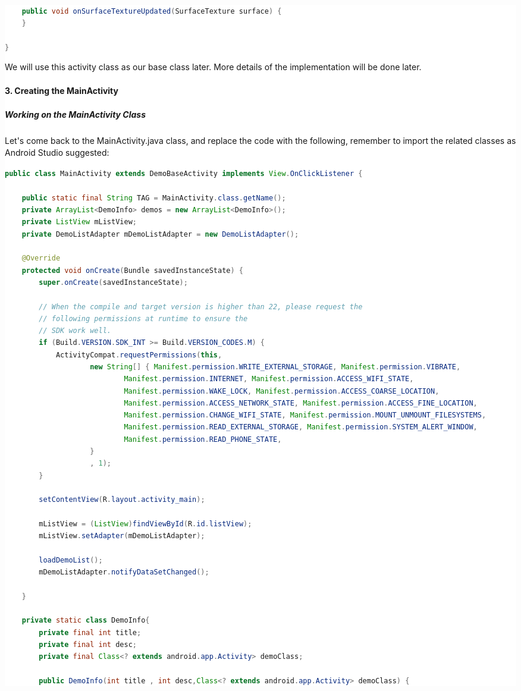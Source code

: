 ~~~java
    public void onSurfaceTextureUpdated(SurfaceTexture surface) {
    }

}
~~~

  We will use this activity class as our base class later. More details of the implementation will be done later.

#### 3. Creating the MainActivity

##### Working on the MainActivity Class

Let's come back to the MainActivity.java class, and replace the code with the following, remember to import the related classes as Android Studio suggested:

~~~java
public class MainActivity extends DemoBaseActivity implements View.OnClickListener {

    public static final String TAG = MainActivity.class.getName();
    private ArrayList<DemoInfo> demos = new ArrayList<DemoInfo>();
    private ListView mListView;
    private DemoListAdapter mDemoListAdapter = new DemoListAdapter();

    @Override
    protected void onCreate(Bundle savedInstanceState) {
        super.onCreate(savedInstanceState);
        
        // When the compile and target version is higher than 22, please request the 
        // following permissions at runtime to ensure the 
        // SDK work well.
        if (Build.VERSION.SDK_INT >= Build.VERSION_CODES.M) {
            ActivityCompat.requestPermissions(this,
                    new String[] { Manifest.permission.WRITE_EXTERNAL_STORAGE, Manifest.permission.VIBRATE,
                            Manifest.permission.INTERNET, Manifest.permission.ACCESS_WIFI_STATE,
                            Manifest.permission.WAKE_LOCK, Manifest.permission.ACCESS_COARSE_LOCATION,
                            Manifest.permission.ACCESS_NETWORK_STATE, Manifest.permission.ACCESS_FINE_LOCATION,
                            Manifest.permission.CHANGE_WIFI_STATE, Manifest.permission.MOUNT_UNMOUNT_FILESYSTEMS,
                            Manifest.permission.READ_EXTERNAL_STORAGE, Manifest.permission.SYSTEM_ALERT_WINDOW,
                            Manifest.permission.READ_PHONE_STATE,
                    }
                    , 1);
        }
        
        setContentView(R.layout.activity_main);

        mListView = (ListView)findViewById(R.id.listView);
        mListView.setAdapter(mDemoListAdapter);

        loadDemoList();
        mDemoListAdapter.notifyDataSetChanged();

    }

    private static class DemoInfo{
        private final int title;
        private final int desc;
        private final Class<? extends android.app.Activity> demoClass;

        public DemoInfo(int title , int desc,Class<? extends android.app.Activity> demoClass) {
~~~